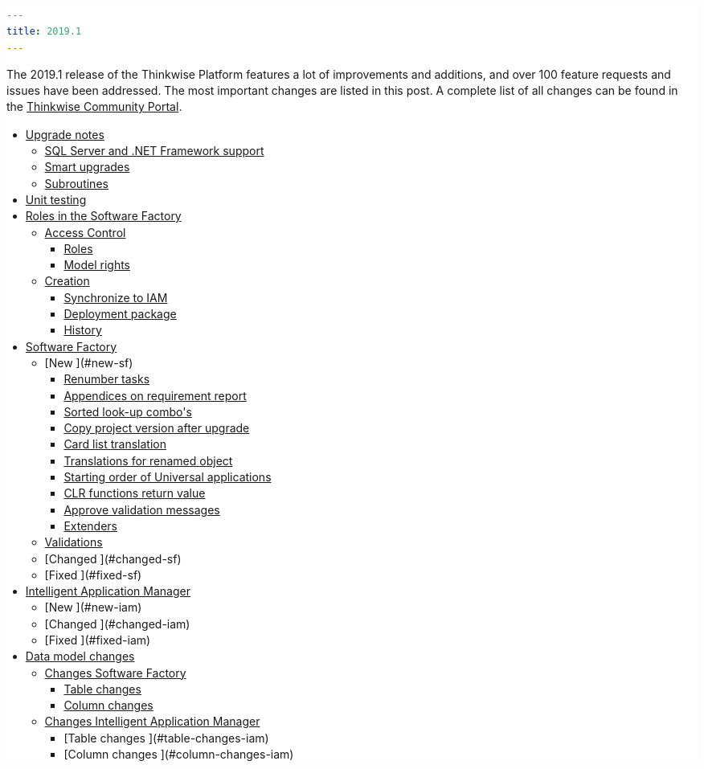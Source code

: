 ```yaml
---
title: 2019.1
---
```


The 2019.1 release of the Thinkwise Platform features a lot of improvements and additions, and over 100 feature requests and issues have been addressed.
The most important changes are listed in this post. A complete list of all changes can be found in the [Thinkwise Community Portal](https://office.thinkwisesoftware.com/tcp).



- [Upgrade notes](#upgrade-notes)
  - [SQL Server and .NET Framework support](#sql-server-and-net-framework-support)
  - [Smart upgrades](#smart-upgrades)
  - [Subroutines](#subroutines)
- [Unit testing](#unit-testing)
- [Roles in the Software Factory](#roles-in-the-software-factory)
  - [Access Control](#access-control)
    - [Roles](#roles)
    - [Model rights](#model-rights)
  - [Creation](#creation)
    - [Synchronize to IAM](#synchronize-to-iam)
    - [Deployment package](#deployment-package)
    - [History](#history)
- [Software Factory](#software-factory)
  - [New [](#sf)](#new-sf)
    - [Renumber tasks](#renumber-tasks)
    - [Appendices on requirement report](#appendices-on-requirement-report)
    - [Sorted look-up combo's](#sorted-look-up-combos)
    - [Copy project version after upgrade](#copy-project-version-after-upgrade)
    - [Card list translation](#card-list-translation)
    - [Translations for renamed object](#translations-for-renamed-object)
    - [Starting order of Universal applications](#starting-order-of-universal-applications)
    - [CLR functions return value](#clr-functions-return-value)
    - [Approve validation messages](#approve-validation-messages)
    - [Extenders](#extenders)
  - [Validations](#validations)
  - [Changed [](#sf)](#changed-sf)
  - [Fixed [](#sf)](#fixed-sf)
- [Intelligent Application Manager](#intelligent-application-manager)
  - [New [](#iam)](#new-iam)
  - [Changed [](#iam)](#changed-iam)
  - [Fixed [](#iam)](#fixed-iam)
- [Data model changes](#data-model-changes)
  - [Changes Software Factory](#changes-software-factory)
    - [Table changes](#table-changes)
    - [Column changes](#column-changes)
  - [Changes Intelligent Application Manager](#changes-intelligent-application-manager)
    - [Table changes [](#iam)](#table-changes-iam)
    - [Column changes [](#iam)](#column-changes-iam)
